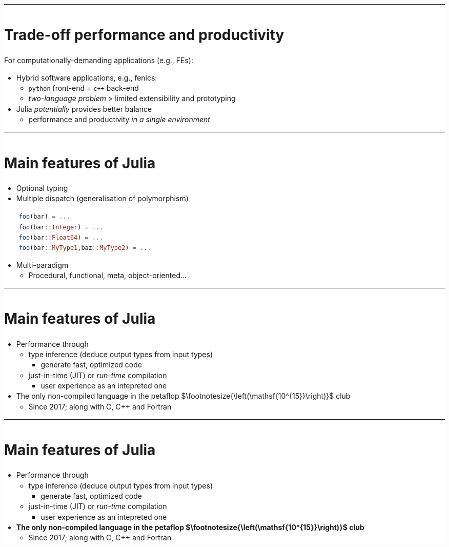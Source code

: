 

---

#  Trade-off performance and productivity

For computationally-demanding applications (e.g., FEs):
- Hybrid software applications, e.g., fenics: 
  - ``python`` front-end + ``c++`` back-end
  - *two-language problem* > limited extensibility and prototyping
- Julia *potentially* provides better balance
  - performance and productivity _in a single environment_


---

# Main features of Julia

- Optional typing
- Multiple dispatch (generalisation of polymorphism)
```julia
    foo(bar) = ...
    foo(bar::Integer) = ...
    foo(bar::Float64) = ...
    foo(bar::MyType1,baz::MyType2) = ...
```
- Multi-paradigm
  - Procedural, functional, meta, object-oriented...



---

# Main features of Julia

- Performance through
  - type inference (deduce output types from input types)
    - generate fast, optimized code
  - just-in-time (JIT) or *run-time* compilation
    - user experience as an intepreted one
- The only non-compiled language in the petaflop $\footnotesize{\left(\mathsf{10^{15}}\right)}$ club
  - Since 2017; along with C, C++ and Fortran



---

# Main features of Julia

- Performance through
  - type inference (deduce output types from input types)
    - generate fast, optimized code
  - just-in-time (JIT) or *run-time* compilation
    - user experience as an intepreted one
- **The only non-compiled language in the petaflop $\footnotesize{\left(\mathsf{10^{15}}\right)}$ club**
  - Since 2017; along with C, C++ and Fortran
